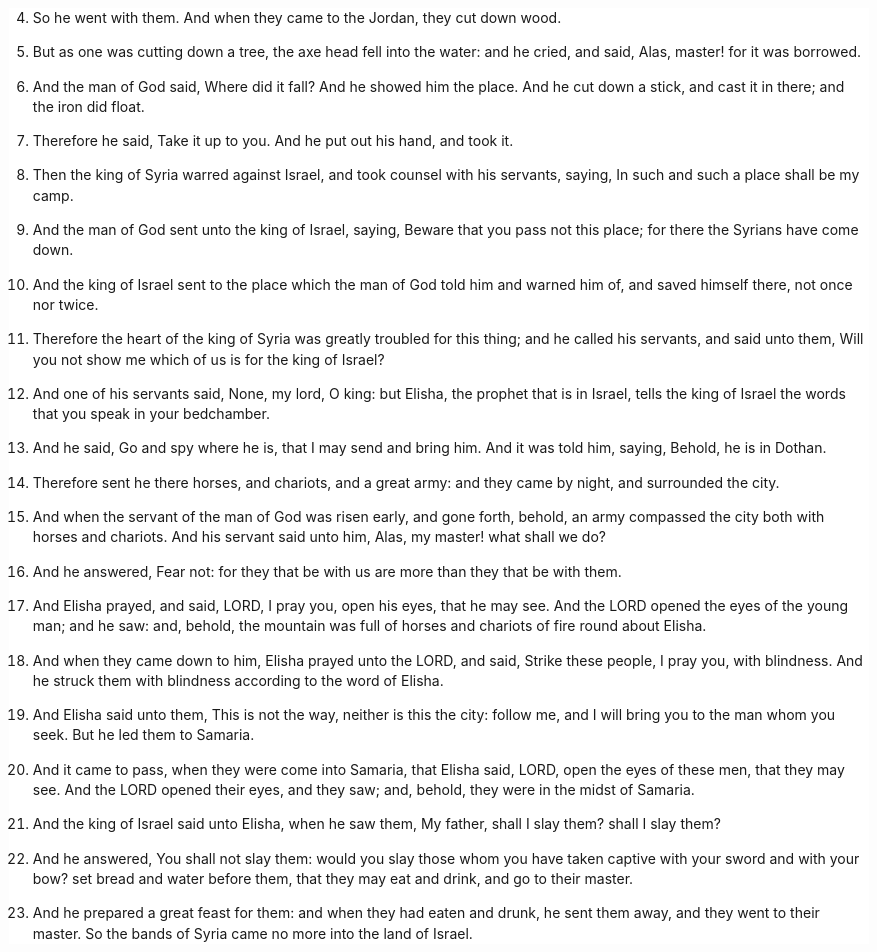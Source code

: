 4. So he went with them. And when they came to the Jordan, they cut down wood.

5. But as one was cutting down a tree, the axe head fell into the water: and he cried, and said, Alas, master! for it was borrowed.

6. And the man of God said, Where did it fall? And he showed him the place. And he cut down a stick, and cast it in there; and the iron did float.

7. Therefore he said, Take it up to you. And he put out his hand, and took it.

8. Then the king of Syria warred against Israel, and took counsel with his servants, saying, In such and such a place shall be my camp.

9. And the man of God sent unto the king of Israel, saying, Beware that you pass not this place; for there the Syrians have come down.

10. And the king of Israel sent to the place which the man of God told him and warned him of, and saved himself there, not once nor twice.

11. Therefore the heart of the king of Syria was greatly troubled for this thing; and he called his servants, and said unto them, Will you not show me which of us is for the king of Israel?

12. And one of his servants said, None, my lord, O king: but Elisha, the prophet that is in Israel, tells the king of Israel the words that you speak in your bedchamber.

13. And he said, Go and spy where he is, that I may send and bring him. And it was told him, saying, Behold, he is in Dothan.

14. Therefore sent he there horses, and chariots, and a great army: and they came by night, and surrounded the city.

15. And when the servant of the man of God was risen early, and gone forth, behold, an army compassed the city both with horses and chariots. And his servant said unto him, Alas, my master! what shall we do?

16. And he answered, Fear not: for they that be with us are more than they that be with them.

17. And Elisha prayed, and said, LORD, I pray you, open his eyes, that he may see. And the LORD opened the eyes of the young man; and he saw: and, behold, the mountain was full of horses and chariots of fire round about Elisha.

18. And when they came down to him, Elisha prayed unto the LORD, and said, Strike these people, I pray you, with blindness. And he struck them with blindness according to the word of Elisha.

19. And Elisha said unto them, This is not the way, neither is this the city: follow me, and I will bring you to the man whom you seek. But he led them to Samaria.

20. And it came to pass, when they were come into Samaria, that Elisha said, LORD, open the eyes of these men, that they may see. And the LORD opened their eyes, and they saw; and, behold, they were in the midst of Samaria.

21. And the king of Israel said unto Elisha, when he saw them, My father, shall I slay them? shall I slay them?

22. And he answered, You shall not slay them: would you slay those whom you have taken captive with your sword and with your bow? set bread and water before them, that they may eat and drink, and go to their master.

23. And he prepared a great feast for them: and when they had eaten and drunk, he sent them away, and they went to their master. So the bands of Syria came no more into the land of Israel.
